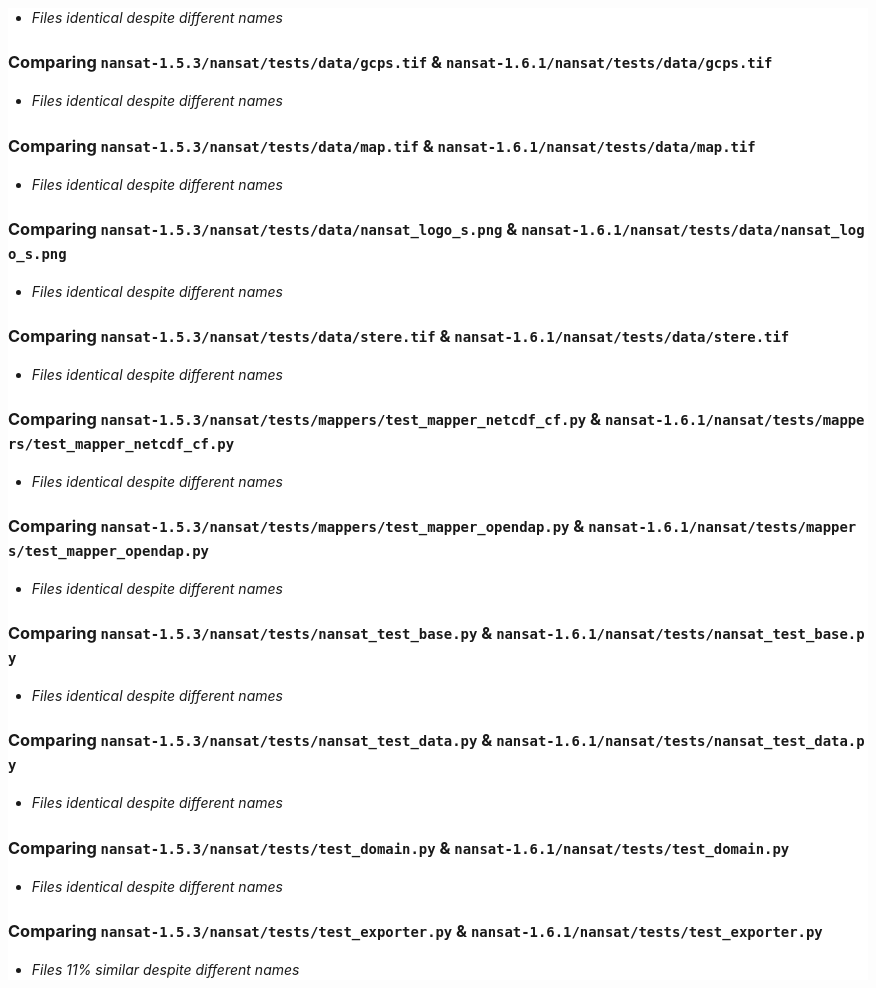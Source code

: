  * *Files identical despite different names*

### Comparing `nansat-1.5.3/nansat/tests/data/gcps.tif` & `nansat-1.6.1/nansat/tests/data/gcps.tif`

 * *Files identical despite different names*

### Comparing `nansat-1.5.3/nansat/tests/data/map.tif` & `nansat-1.6.1/nansat/tests/data/map.tif`

 * *Files identical despite different names*

### Comparing `nansat-1.5.3/nansat/tests/data/nansat_logo_s.png` & `nansat-1.6.1/nansat/tests/data/nansat_logo_s.png`

 * *Files identical despite different names*

### Comparing `nansat-1.5.3/nansat/tests/data/stere.tif` & `nansat-1.6.1/nansat/tests/data/stere.tif`

 * *Files identical despite different names*

### Comparing `nansat-1.5.3/nansat/tests/mappers/test_mapper_netcdf_cf.py` & `nansat-1.6.1/nansat/tests/mappers/test_mapper_netcdf_cf.py`

 * *Files identical despite different names*

### Comparing `nansat-1.5.3/nansat/tests/mappers/test_mapper_opendap.py` & `nansat-1.6.1/nansat/tests/mappers/test_mapper_opendap.py`

 * *Files identical despite different names*

### Comparing `nansat-1.5.3/nansat/tests/nansat_test_base.py` & `nansat-1.6.1/nansat/tests/nansat_test_base.py`

 * *Files identical despite different names*

### Comparing `nansat-1.5.3/nansat/tests/nansat_test_data.py` & `nansat-1.6.1/nansat/tests/nansat_test_data.py`

 * *Files identical despite different names*

### Comparing `nansat-1.5.3/nansat/tests/test_domain.py` & `nansat-1.6.1/nansat/tests/test_domain.py`

 * *Files identical despite different names*

### Comparing `nansat-1.5.3/nansat/tests/test_exporter.py` & `nansat-1.6.1/nansat/tests/test_exporter.py`

 * *Files 11% similar despite different names*
